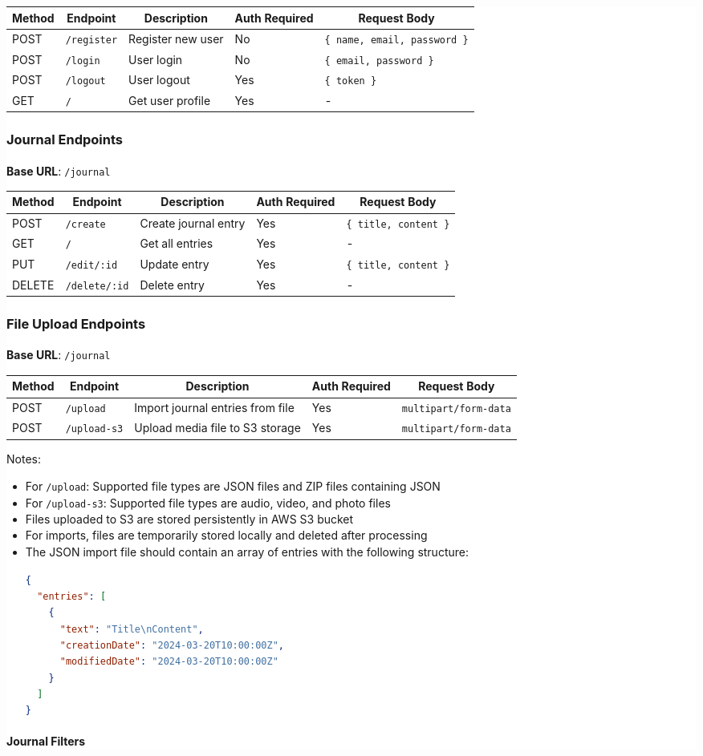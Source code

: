 | Method | Endpoint    | Description       | Auth Required | Request Body                |
| ------ | ----------- | ----------------- | ------------- | --------------------------- |
| POST   | `/register` | Register new user | No            | `{ name, email, password }` |
| POST   | `/login`    | User login        | No            | `{ email, password }`       |
| POST   | `/logout`   | User logout       | Yes           | `{ token }`                 |
| GET    | `/`         | Get user profile  | Yes           | -                           |

### Journal Endpoints

**Base URL**: `/journal`

| Method | Endpoint      | Description          | Auth Required | Request Body         |
| ------ | ------------- | -------------------- | ------------- | -------------------- |
| POST   | `/create`     | Create journal entry | Yes           | `{ title, content }` |
| GET    | `/`           | Get all entries      | Yes           | -                    |
| PUT    | `/edit/:id`   | Update entry         | Yes           | `{ title, content }` |
| DELETE | `/delete/:id` | Delete entry         | Yes           | -                    |

### File Upload Endpoints

**Base URL**: `/journal`

| Method | Endpoint     | Description                                | Auth Required | Request Body          |
| ------ | ------------ | ------------------------------------------ | ------------- | --------------------- |
| POST   | `/upload`    | Import journal entries from file           | Yes           | `multipart/form-data` |
| POST   | `/upload-s3` | Upload media file to S3 storage            | Yes           | `multipart/form-data` |

Notes:

- For `/upload`: Supported file types are JSON files and ZIP files containing JSON
- For `/upload-s3`: Supported file types are audio, video, and photo files
- Files uploaded to S3 are stored persistently in AWS S3 bucket
- For imports, files are temporarily stored locally and deleted after processing
- The JSON import file should contain an array of entries with the following structure:
  ```json
  {
    "entries": [
      {
        "text": "Title\nContent",
        "creationDate": "2024-03-20T10:00:00Z", 
        "modifiedDate": "2024-03-20T10:00:00Z"
      }
    ]
  }
  ```

#### Journal Filters
